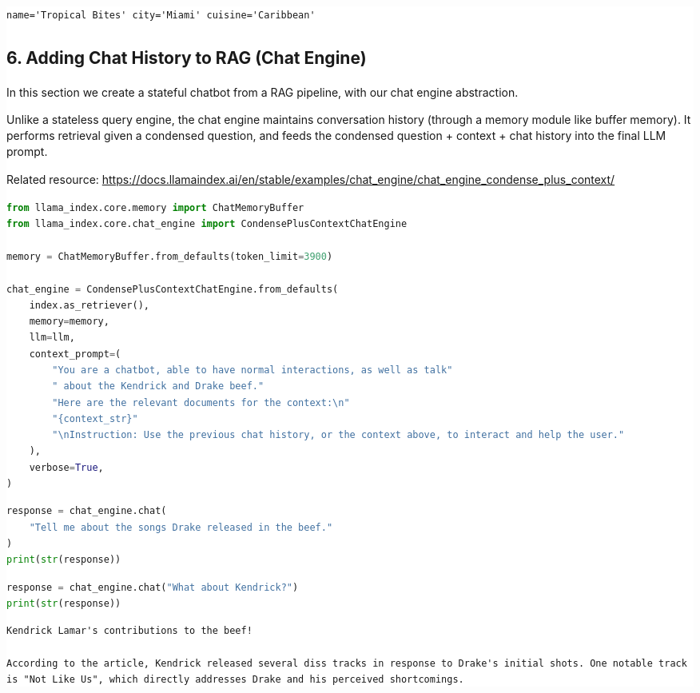     name='Tropical Bites' city='Miami' cuisine='Caribbean'
    

## 6. Adding Chat History to RAG (Chat Engine)

In this section we create a stateful chatbot from a RAG pipeline, with our chat engine abstraction.

Unlike a stateless query engine, the chat engine maintains conversation history (through a memory module like buffer memory). It performs retrieval given a condensed question, and feeds the condensed question + context + chat history into the final LLM prompt.

Related resource: https://docs.llamaindex.ai/en/stable/examples/chat_engine/chat_engine_condense_plus_context/


```python
from llama_index.core.memory import ChatMemoryBuffer
from llama_index.core.chat_engine import CondensePlusContextChatEngine

memory = ChatMemoryBuffer.from_defaults(token_limit=3900)

chat_engine = CondensePlusContextChatEngine.from_defaults(
    index.as_retriever(),
    memory=memory,
    llm=llm,
    context_prompt=(
        "You are a chatbot, able to have normal interactions, as well as talk"
        " about the Kendrick and Drake beef."
        "Here are the relevant documents for the context:\n"
        "{context_str}"
        "\nInstruction: Use the previous chat history, or the context above, to interact and help the user."
    ),
    verbose=True,
)
```


```python
response = chat_engine.chat(
    "Tell me about the songs Drake released in the beef."
)
print(str(response))
```


```python
response = chat_engine.chat("What about Kendrick?")
print(str(response))
```

    Kendrick Lamar's contributions to the beef!
    
    According to the article, Kendrick released several diss tracks in response to Drake's initial shots. One notable track is "Not Like Us", which directly addresses Drake and his perceived shortcomings.
    